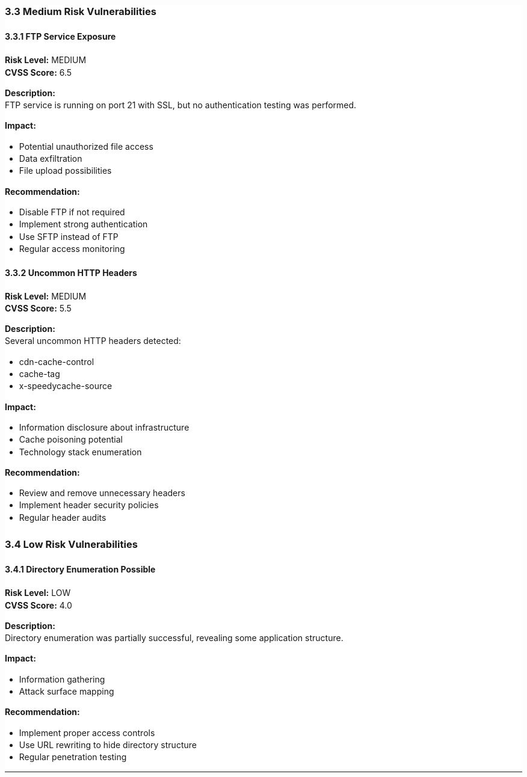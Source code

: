 ### 3.3 Medium Risk Vulnerabilities

#### 3.3.1 FTP Service Exposure
**Risk Level:** MEDIUM  
**CVSS Score:** 6.5

**Description:**  
FTP service is running on port 21 with SSL, but no authentication testing was performed.

**Impact:**  
- Potential unauthorized file access
- Data exfiltration
- File upload possibilities

**Recommendation:**  
- Disable FTP if not required
- Implement strong authentication
- Use SFTP instead of FTP
- Regular access monitoring

#### 3.3.2 Uncommon HTTP Headers
**Risk Level:** MEDIUM  
**CVSS Score:** 5.5

**Description:**  
Several uncommon HTTP headers detected:
- cdn-cache-control
- cache-tag
- x-speedycache-source

**Impact:**  
- Information disclosure about infrastructure
- Cache poisoning potential
- Technology stack enumeration

**Recommendation:**  
- Review and remove unnecessary headers
- Implement header security policies
- Regular header audits

### 3.4 Low Risk Vulnerabilities

#### 3.4.1 Directory Enumeration Possible
**Risk Level:** LOW  
**CVSS Score:** 4.0

**Description:**  
Directory enumeration was partially successful, revealing some application structure.

**Impact:**  
- Information gathering
- Attack surface mapping

**Recommendation:**  
- Implement proper access controls
- Use URL rewriting to hide directory structure
- Regular penetration testing

---